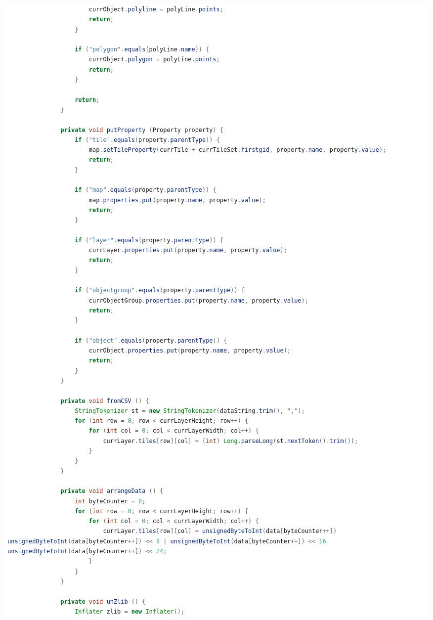 ```java
						currObject.polyline = polyLine.points;
						return;
					}

					if ("polygon".equals(polyLine.name)) {
						currObject.polygon = polyLine.points;
						return;
					}

					return;
				}

				private void putProperty (Property property) {
					if ("tile".equals(property.parentType)) {
						map.setTileProperty(currTile + currTileSet.firstgid, property.name, property.value);
						return;
					}

					if ("map".equals(property.parentType)) {
						map.properties.put(property.name, property.value);
						return;
					}

					if ("layer".equals(property.parentType)) {
						currLayer.properties.put(property.name, property.value);
						return;
					}

					if ("objectgroup".equals(property.parentType)) {
						currObjectGroup.properties.put(property.name, property.value);
						return;
					}

					if ("object".equals(property.parentType)) {
						currObject.properties.put(property.name, property.value);
						return;
					}
				}

				private void fromCSV () {
					StringTokenizer st = new StringTokenizer(dataString.trim(), ",");
					for (int row = 0; row < currLayerHeight; row++) {
						for (int col = 0; col < currLayerWidth; col++) {
							currLayer.tiles[row][col] = (int) Long.parseLong(st.nextToken().trim());
						}
					}
				}

				private void arrangeData () {
					int byteCounter = 0;
					for (int row = 0; row < currLayerHeight; row++) {
						for (int col = 0; col < currLayerWidth; col++) {
							currLayer.tiles[row][col] = unsignedByteToInt(data[byteCounter++])
 unsignedByteToInt(data[byteCounter++]) << 8 | unsignedByteToInt(data[byteCounter++]) << 16
 unsignedByteToInt(data[byteCounter++]) << 24;
						}
					}
				}

				private void unZlib () {
					Inflater zlib = new Inflater();
```